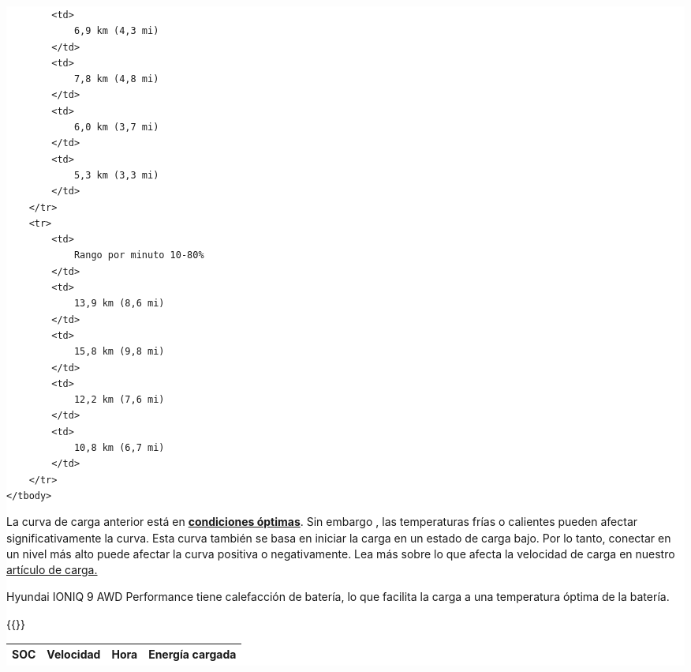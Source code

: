 			<td>
				6,9 km (4,3 mi)
			</td>
			<td>
				7,8 km (4,8 mi)
			</td>
			<td>
				6,0 km (3,7 mi)
			</td>
			<td>
				5,3 km (3,3 mi)
			</td>
		</tr>
		<tr>
			<td>
				Rango por minuto 10-80%
			</td>
			<td>
				13,9 km (8,6 mi)
			</td>
			<td>
				15,8 km (9,8 mi)
			</td>
			<td>
				12,2 km (7,6 mi)
			</td>
			<td>
				10,8 km (6,7 mi)
			</td>
		</tr>
	</tbody>
</table>
</div>


La curva de carga anterior está en **[condiciones óptimas](../../../../../technology/battery/charging/#temperatura)**. Sin embargo , las temperaturas frías o calientes pueden afectar significativamente la curva. Esta curva también se basa en iniciar la carga en un estado de carga bajo. Por lo tanto, conectar en un nivel más alto puede afectar la curva positiva o negativamente. Lea más sobre lo que afecta la velocidad de carga en nuestro [artículo de carga.](../../../../../technology/battery/charging/)


Hyundai IONIQ 9 AWD Performance tiene calefacción de batería, lo que facilita la carga a una temperatura óptima de la batería.


{{<evkxdisplayaddarticle />}}
<div class="table-responsive">
<table class="table table-striped border">
	<thead>
		<tr>
			<th>
				SOC
			</th>
			<th>
				Velocidad
			</th>
			<th>
				Hora
			</th>
			<th>
				Energía cargada
			</th>
		</tr>
	</thead>